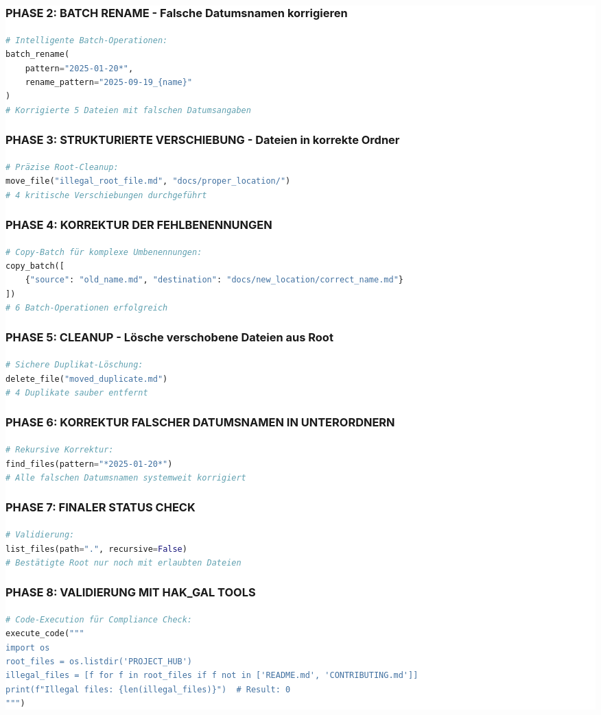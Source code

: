 ### **PHASE 2: BATCH RENAME - Falsche Datumsnamen korrigieren**
```python
# Intelligente Batch-Operationen:
batch_rename(
    pattern="2025-01-20*", 
    rename_pattern="2025-09-19_{name}"
)
# Korrigierte 5 Dateien mit falschen Datumsangaben
```

### **PHASE 3: STRUKTURIERTE VERSCHIEBUNG - Dateien in korrekte Ordner**
```python
# Präzise Root-Cleanup:
move_file("illegal_root_file.md", "docs/proper_location/")
# 4 kritische Verschiebungen durchgeführt
```

### **PHASE 4: KORREKTUR DER FEHLBENENNUNGEN**
```python
# Copy-Batch für komplexe Umbenennungen:
copy_batch([
    {"source": "old_name.md", "destination": "docs/new_location/correct_name.md"}
])
# 6 Batch-Operationen erfolgreich
```

### **PHASE 5: CLEANUP - Lösche verschobene Dateien aus Root**
```python
# Sichere Duplikat-Löschung:
delete_file("moved_duplicate.md")
# 4 Duplikate sauber entfernt
```

### **PHASE 6: KORREKTUR FALSCHER DATUMSNAMEN IN UNTERORDNERN**
```python
# Rekursive Korrektur:
find_files(pattern="*2025-01-20*") 
# Alle falschen Datumsnamen systemweit korrigiert
```

### **PHASE 7: FINALER STATUS CHECK**
```python
# Validierung:
list_files(path=".", recursive=False)
# Bestätigte Root nur noch mit erlaubten Dateien
```

### **PHASE 8: VALIDIERUNG MIT HAK_GAL TOOLS**
```python
# Code-Execution für Compliance Check:
execute_code("""
import os
root_files = os.listdir('PROJECT_HUB')
illegal_files = [f for f in root_files if f not in ['README.md', 'CONTRIBUTING.md']]
print(f"Illegal files: {len(illegal_files)}")  # Result: 0
""")
```
